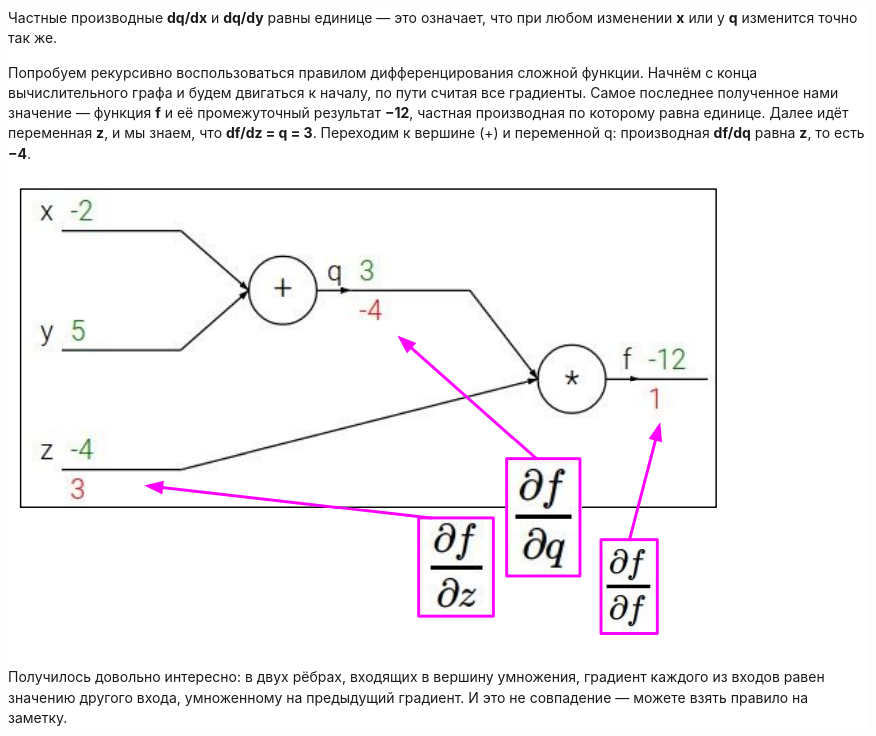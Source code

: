 Частные производные **dq/dx** и **dq/dy** равны единице — это означает, что при любом изменении **x** или y **q** изменится точно так же.

Попробуем рекурсивно воспользоваться правилом дифференцирования сложной функции. Начнём с конца вычислительного графа и будем двигаться к началу, по пути считая все градиенты. Самое последнее полученное нами значение — функция **f** и её промежуточный результат **−12**, частная производная по которому равна единице. Далее идёт переменная **z**, и мы знаем, что **df/dz = q = 3**. Переходим к вершине (+) и переменной q: производная **df/dq** равна **z**, то есть **−4**. 

![image](pics4/image4.png)

Получилось довольно интересно: в двух рёбрах, входящих в вершину умножения, градиент каждого из входов равен значению другого входа, умноженному на предыдущий градиент. И это не совпадение — можете взять правило на заметку.

